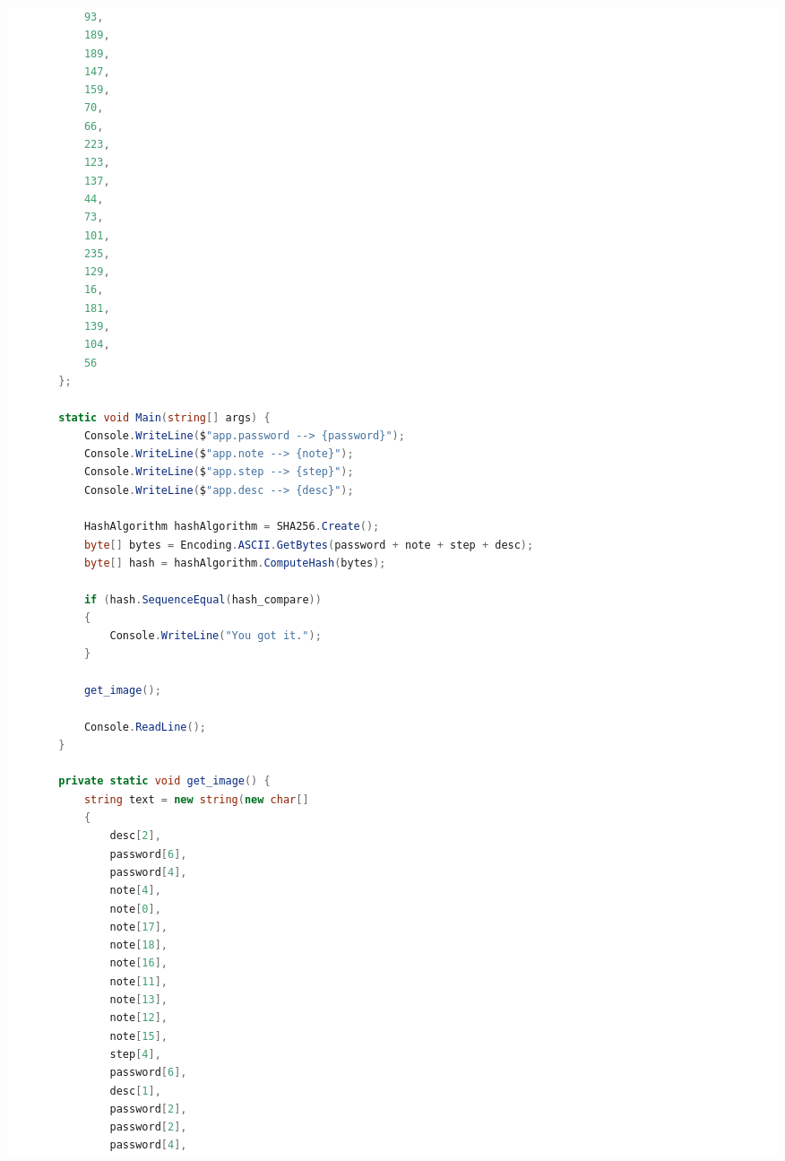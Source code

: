 ```cs
            93,
            189,
            189,
            147,
            159,
            70,
            66,
            223,
            123,
            137,
            44,
            73,
            101,
            235,
            129,
            16,
            181,
            139,
            104,
            56
        };

		static void Main(string[] args) {
            Console.WriteLine($"app.password --> {password}");
            Console.WriteLine($"app.note --> {note}");
            Console.WriteLine($"app.step --> {step}");
            Console.WriteLine($"app.desc --> {desc}");

            HashAlgorithm hashAlgorithm = SHA256.Create();
            byte[] bytes = Encoding.ASCII.GetBytes(password + note + step + desc);
            byte[] hash = hashAlgorithm.ComputeHash(bytes);

            if (hash.SequenceEqual(hash_compare))
            {
                Console.WriteLine("You got it.");
            }

            get_image();
            
            Console.ReadLine();
        }

        private static void get_image() {
            string text = new string(new char[]
            {
                desc[2],
                password[6],
                password[4],
                note[4],
                note[0],
                note[17],
                note[18],
                note[16],
                note[11],
                note[13],
                note[12],
                note[15],
                step[4],
                password[6],
                desc[1],
                password[2],
                password[2],
                password[4],
```